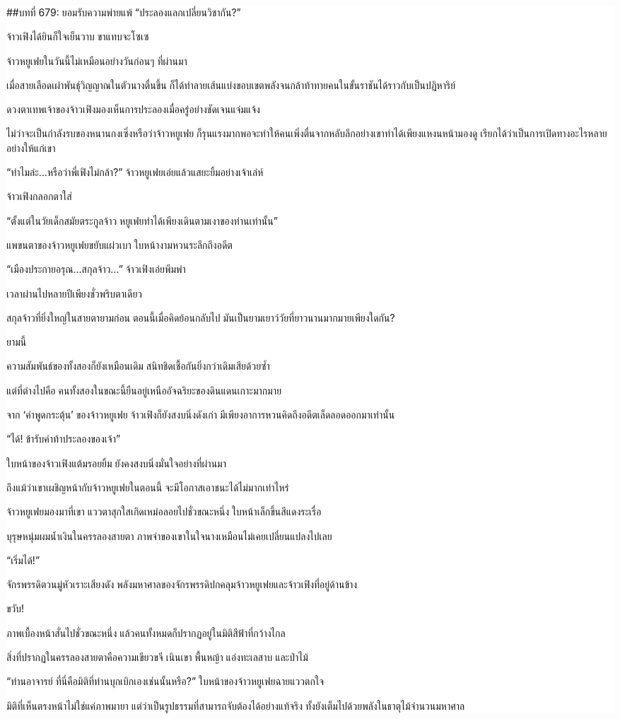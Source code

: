##บทที่ 679: ยอมรับความพ่ายแพ้
“ประลองแลกเปลี่ยนวิชากัน?”

จ้าวเฟิงได้ยินก็ใจเย็นวาบ ขาแทบจะโซเซ

จ้าวหยูเฟยในวันนี้ไม่เหมือนอย่างวันก่อนๆ ที่ผ่านมา

เมื่อสายเลือดเผ่าพันธุ์วิญญาณในตัวนางตื่นขึ้น ก็ได้ทำลายเส้นแบ่งขอบเขตพลังจนกล้าท้าทายคนในขั้นราชันได้ราวกับเป็นปฏิหาริย์

ดวงตาเทพเจ้าของจ้าวเฟิงมองเห็นการประลองเมื่อครู่อย่างชัดเจนแจ่มแจ้ง

ไม่ว่าจะเป็นกำลังรบของหนานกงเซิ่งหรือว่าจ้าวหยูเฟย ก็รุนแรงมากพอจะทำให้คนเพิ่งตื่นจากหลับลึกอย่างเขาทำได้เพียงแหงนหน้ามองดู เรียกได้ว่าเป็นการเปิดทางอะไรหลายอย่างให้แก่เขา

“ทำไมล่ะ…หรือว่าพี่เฟิงไม่กล้า?” จ้าวหยูเฟยเอ่ยแล้วแสยะยิ้มอย่างเจ้าเล่ห์

จ้าวเฟิงกลอกตาใส่

“ตั้งแต่ในวัยเด็กสมัยตระกูลจ้าว หยูเฟยทำได้เพียงเดินตามเงาของท่านเท่านั้น”

แพขนตาของจ้าวหยูเฟยขยับแผ่วเบา ใบหน้างามหวนระลึกถึงอดีต

“เมืองประกายอรุณ…สกุลจ้าว…” จ้าวเฟิงเอ่ยพึมพำ

เวลาผ่านไปหลายปีเพียงชั่วพริบตาเดียว

สกุลจ้าวที่ยิ่งใหญ่ในสายตายามก่อน ตอนนี้เมื่อคิดย้อนกลับไป มันเป็นยามเยาว์วัยที่ยาวนานมากมายเพียงใดกัน?

ยามนี้

ความสัมพันธ์ของทั้งสองก็ยังเหมือนเดิม สนิทชิดเชื้อกันยิ่งกว่าเดิมเสียด้วยซ้ำ

แต่ที่ต่างไปคือ คนทั้งสองในขณะนี้ยืนอยู่เหนืออัจฉริยะของดินแดนเกาะมากมาย

จาก ‘คำพูดกระตุ้น’ ของจ้าวหยูเฟย จ้าวเฟิงก็ยังสงบนิ่งดังเก่า มีเพียงอาการหวนคิดถึงอดีตเล็ดลอดออกมาเท่านั้น

“ได้! ข้ารับคำท้าประลองของเจ้า”

ใบหน้าของจ้าวเฟิงแต้มรอยยิ้ม ยังคงสงบนิ่งมั่นใจอย่างที่ผ่านมา

ถึงแม้ว่าเขาเผชิญหน้ากับจ้าวหยูเฟยในตอนนี้ จะมีโอกาสเอาชนะได้ไม่มากเท่าไหร่

จ้าวหยูเฟยมองมาที่เขา แววตาสุกใสเกิดเหม่อลอยไปชั่วขณะหนึ่ง ใบหน้าเล็กขึ้นสีแดงระเรื่อ

บุรุษหนุ่มผมน้ำเงินในครรลองสายตา ภาพจำของเขาในใจนางเหมือนไม่เคยเปลี่ยนแปลงไปเลย

“เริ่มได้!”

จักรพรรดิตวนมู่หัวเราะเสียงดัง พลังมหาศาลของจักรพรรดิปกคลุมจ้าวหยูเฟยและจ้าวเฟิงที่อยู่ด้านข้าง

ขวับ!

ภาพเบื้องหน้าสั่นไปชั่วขณะหนึ่ง แล้วคนทั้งหมดก็ปรากฏอยู่ในมิติสีฟ้าที่กว้างไกล

สิ่งที่ปรากฏในครรลองสายตาคือความเขียวขจี เนินเขา พื้นหญ้า แอ่งทะเลสาบ และป่าไม้

“ท่านอาจารย์ ที่นี่คือมิติที่ท่านบุกเบิกเองเช่นนั้นหรือ?” ใบหน้าของจ้าวหยูเฟยฉายแววตกใจ

มิติที่เห็นตรงหน้าไม่ใช่แค่ภาพมายา แต่ว่าเป็นรูปธรรมที่สามารถจับต้องได้อย่างแท้จริง ทั้งยังเต็มไปด้วยพลังในธาตุไม้จำนวนมหาศาล
